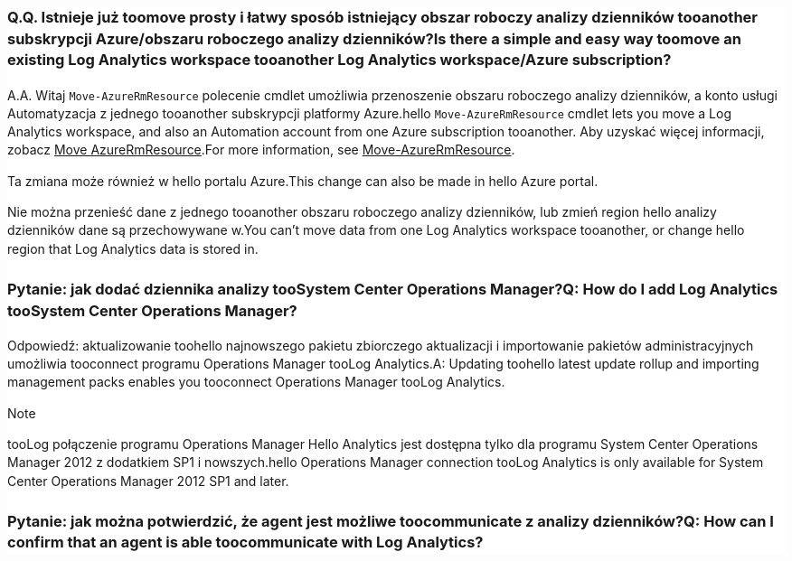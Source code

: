 ### <a name="q-is-there-a-simple-and-easy-way-toomove-an-existing-log-analytics-workspace-tooanother-log-analytics-workspaceazure-subscription"></a><span data-ttu-id="043e9-187">Q.</span><span class="sxs-lookup"><span data-stu-id="043e9-187">Q.</span></span> <span data-ttu-id="043e9-188">Istnieje już toomove prosty i łatwy sposób istniejący obszar roboczy analizy dzienników tooanother subskrypcji Azure/obszaru roboczego analizy dzienników?</span><span class="sxs-lookup"><span data-stu-id="043e9-188">Is there a simple and easy way toomove an existing Log Analytics workspace tooanother Log Analytics workspace/Azure subscription?</span></span>

<span data-ttu-id="043e9-189">A.</span><span class="sxs-lookup"><span data-stu-id="043e9-189">A.</span></span> <span data-ttu-id="043e9-190">Witaj `Move-AzureRmResource` polecenie cmdlet umożliwia przenoszenie obszaru roboczego analizy dzienników, a konto usługi Automatyzacja z jednego tooanother subskrypcji platformy Azure.</span><span class="sxs-lookup"><span data-stu-id="043e9-190">hello `Move-AzureRmResource` cmdlet lets you move a Log Analytics workspace, and also an Automation account from one Azure subscription tooanother.</span></span> <span data-ttu-id="043e9-191">Aby uzyskać więcej informacji, zobacz [Move AzureRmResource](http://msdn.microsoft.com/library/mt652516.aspx).</span><span class="sxs-lookup"><span data-stu-id="043e9-191">For more information, see [Move-AzureRmResource](http://msdn.microsoft.com/library/mt652516.aspx).</span></span>

<span data-ttu-id="043e9-192">Ta zmiana może również w hello portalu Azure.</span><span class="sxs-lookup"><span data-stu-id="043e9-192">This change can also be made in hello Azure portal.</span></span>

<span data-ttu-id="043e9-193">Nie można przenieść dane z jednego tooanother obszaru roboczego analizy dzienników, lub zmień region hello analizy dzienników dane są przechowywane w.</span><span class="sxs-lookup"><span data-stu-id="043e9-193">You can’t move data from one Log Analytics workspace tooanother, or change hello region that Log Analytics data is stored in.</span></span>

### <a name="q-how-do-i-add-log-analytics-toosystem-center-operations-manager"></a><span data-ttu-id="043e9-194">Pytanie: jak dodać dziennika analizy tooSystem Center Operations Manager?</span><span class="sxs-lookup"><span data-stu-id="043e9-194">Q: How do I add Log Analytics tooSystem Center Operations Manager?</span></span>

<span data-ttu-id="043e9-195">Odpowiedź: aktualizowanie toohello najnowszego pakietu zbiorczego aktualizacji i importowanie pakietów administracyjnych umożliwia tooconnect programu Operations Manager tooLog Analytics.</span><span class="sxs-lookup"><span data-stu-id="043e9-195">A:  Updating toohello latest update rollup and importing management packs enables you tooconnect Operations Manager tooLog Analytics.</span></span>

>[!NOTE]
><span data-ttu-id="043e9-196">tooLog połączenie programu Operations Manager Hello Analytics jest dostępna tylko dla programu System Center Operations Manager 2012 z dodatkiem SP1 i nowszych.</span><span class="sxs-lookup"><span data-stu-id="043e9-196">hello Operations Manager connection tooLog Analytics is only available for System Center Operations Manager 2012 SP1 and later.</span></span>

### <a name="q-how-can-i-confirm-that-an-agent-is-able-toocommunicate-with-log-analytics"></a><span data-ttu-id="043e9-197">Pytanie: jak można potwierdzić, że agent jest możliwe toocommunicate z analizy dzienników?</span><span class="sxs-lookup"><span data-stu-id="043e9-197">Q: How can I confirm that an agent is able toocommunicate with Log Analytics?</span></span>
